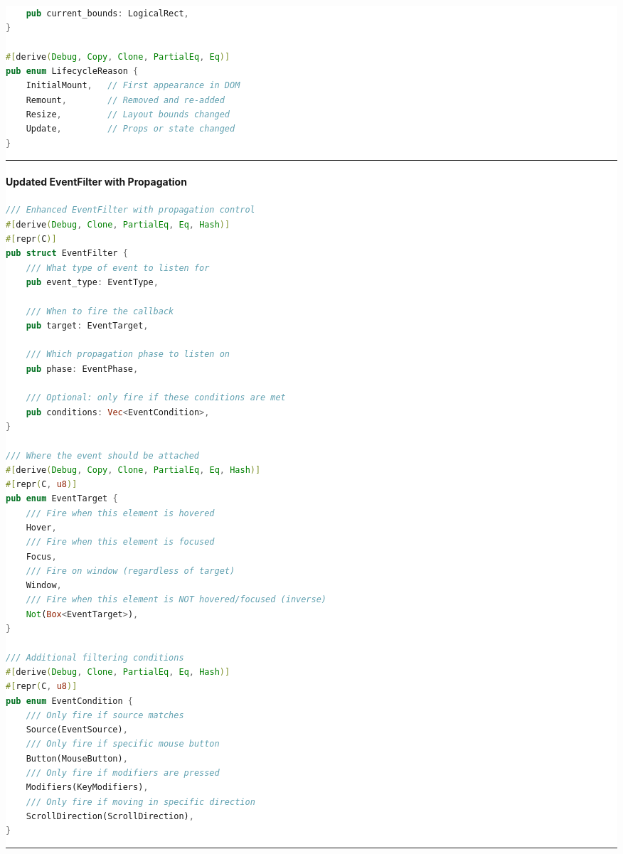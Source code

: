 ```rust
    pub current_bounds: LogicalRect,
}

#[derive(Debug, Copy, Clone, PartialEq, Eq)]
pub enum LifecycleReason {
    InitialMount,   // First appearance in DOM
    Remount,        // Removed and re-added
    Resize,         // Layout bounds changed
    Update,         // Props or state changed
}
```

---

#### Updated EventFilter with Propagation

```rust
/// Enhanced EventFilter with propagation control
#[derive(Debug, Clone, PartialEq, Eq, Hash)]
#[repr(C)]
pub struct EventFilter {
    /// What type of event to listen for
    pub event_type: EventType,
    
    /// When to fire the callback
    pub target: EventTarget,
    
    /// Which propagation phase to listen on
    pub phase: EventPhase,
    
    /// Optional: only fire if these conditions are met
    pub conditions: Vec<EventCondition>,
}

/// Where the event should be attached
#[derive(Debug, Copy, Clone, PartialEq, Eq, Hash)]
#[repr(C, u8)]
pub enum EventTarget {
    /// Fire when this element is hovered
    Hover,
    /// Fire when this element is focused
    Focus,
    /// Fire on window (regardless of target)
    Window,
    /// Fire when this element is NOT hovered/focused (inverse)
    Not(Box<EventTarget>),
}

/// Additional filtering conditions
#[derive(Debug, Clone, PartialEq, Eq, Hash)]
#[repr(C, u8)]
pub enum EventCondition {
    /// Only fire if source matches
    Source(EventSource),
    /// Only fire if specific mouse button
    Button(MouseButton),
    /// Only fire if modifiers are pressed
    Modifiers(KeyModifiers),
    /// Only fire if moving in specific direction
    ScrollDirection(ScrollDirection),
}
```

---